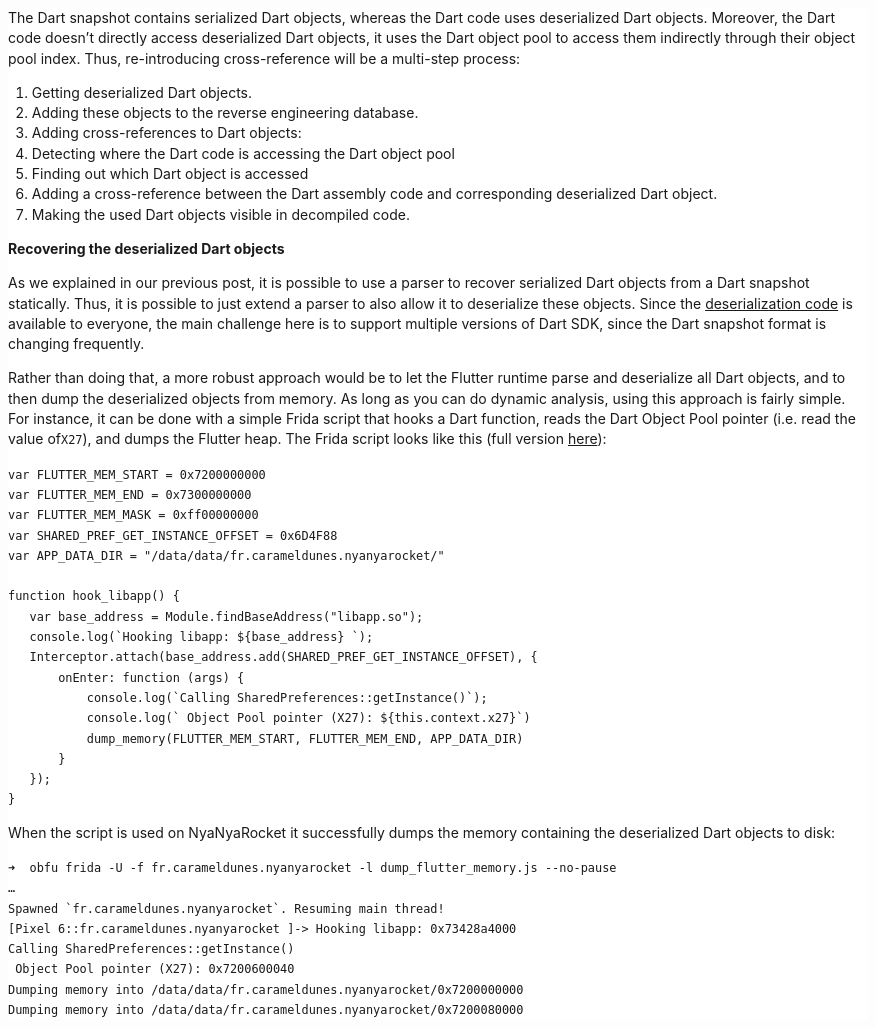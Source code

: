 The Dart snapshot contains serialized Dart objects, whereas the Dart code uses deserialized Dart objects. Moreover, the Dart code doesn’t directly access deserialized Dart objects, it uses the Dart object pool to access them indirectly through their object pool index. Thus, re-introducing cross-reference will be a multi-step process:

1. Getting deserialized Dart objects.
2. Adding these objects to the reverse engineering database.
3. Adding cross-references to Dart objects:
4. Detecting where the Dart code is accessing the Dart object pool
5. Finding out which Dart object is accessed
6. Adding a cross-reference between the Dart assembly code and corresponding deserialized Dart object.
7. Making the used Dart objects visible in decompiled code.

**Recovering the deserialized Dart objects**

As we explained in our previous post, it is possible to use a parser to recover serialized Dart objects from a Dart snapshot statically. Thus, it is possible to just extend a parser to also allow it to deserialize these objects. Since the [deserialization code](https://github.com/dart-lang/sdk/blob/8a978ffc7f727111d5a258102023972ec6d2074c/runtime/vm/app\_snapshot.cc) is available to everyone, the main challenge here is to support multiple versions of Dart SDK, since the Dart snapshot format is changing frequently.

Rather than doing that, a more robust approach would be to let the Flutter runtime parse and deserialize all Dart objects, and to then dump the deserialized objects from memory. As long as you can do dynamic analysis, using this approach is fairly simple. For instance, it can be done with a simple Frida script that hooks a Dart function, reads the Dart Object Pool pointer (i.e. read the value of`X27`), and dumps the Flutter heap. The Frida script looks like this (full version [here](https://github.com/Guardsquare/flutter-re-demo/blob/main/hooking/dump\_flutter\_memory.js)):

```
var FLUTTER_MEM_START = 0x7200000000
var FLUTTER_MEM_END = 0x7300000000
var FLUTTER_MEM_MASK = 0xff00000000
var SHARED_PREF_GET_INSTANCE_OFFSET = 0x6D4F88
var APP_DATA_DIR = "/data/data/fr.carameldunes.nyanyarocket/"

function hook_libapp() {
   var base_address = Module.findBaseAddress("libapp.so");
   console.log(`Hooking libapp: ${base_address} `);
   Interceptor.attach(base_address.add(SHARED_PREF_GET_INSTANCE_OFFSET), {
       onEnter: function (args) {
           console.log(`Calling SharedPreferences::getInstance()`);
           console.log(` Object Pool pointer (X27): ${this.context.x27}`)
           dump_memory(FLUTTER_MEM_START, FLUTTER_MEM_END, APP_DATA_DIR)
       }
   });
}
```

When the script is used on NyaNyaRocket it successfully dumps the memory containing the deserialized Dart objects to disk:

```
➜  obfu frida -U -f fr.carameldunes.nyanyarocket -l dump_flutter_memory.js --no-pause
…
Spawned `fr.carameldunes.nyanyarocket`. Resuming main thread!           
[Pixel 6::fr.carameldunes.nyanyarocket ]-> Hooking libapp: 0x73428a4000 
Calling SharedPreferences::getInstance() 
 Object Pool pointer (X27): 0x7200600040
Dumping memory into /data/data/fr.carameldunes.nyanyarocket/0x7200000000
Dumping memory into /data/data/fr.carameldunes.nyanyarocket/0x7200080000
```
